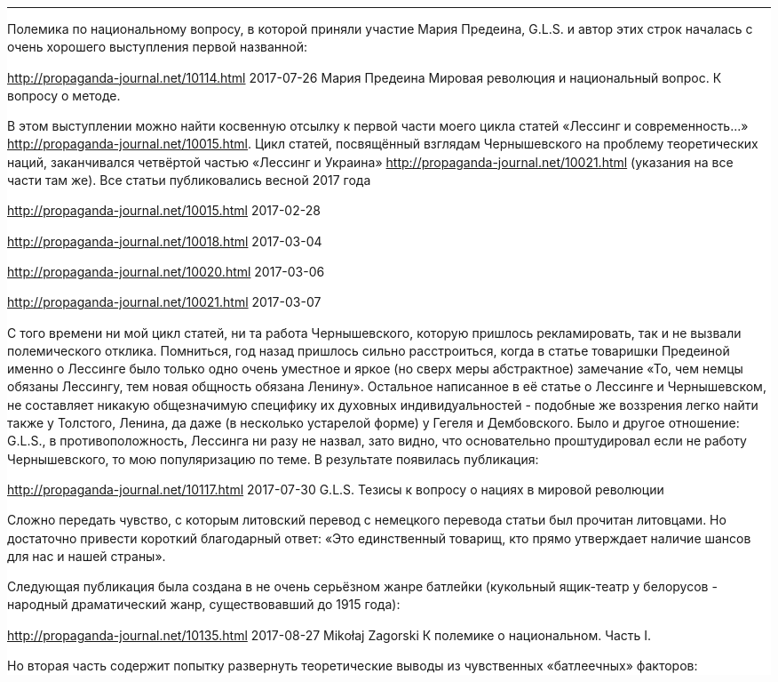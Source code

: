 ___

Полемика по национальному вопросу, в которой приняли участие Мария Предеина, G.L.S. и автор этих строк началась с очень хорошего выступления первой названной:



 http://propaganda-journal.net/10114.html 2017-07-26 Мария Предеина Мировая революция и национальный вопрос. К вопросу о методе.



В этом выступлении можно найти косвенную отсылку к первой части моего цикла статей «Лессинг и современность...» http://propaganda-journal.net/10015.html. Цикл статей, посвящённый взглядам Чернышевского на проблему теоретических наций, заканчивался четвёртой частью «Лессинг и Украина» http://propaganda-journal.net/10021.html (указания на все части там же). Все статьи публиковались весной 2017 года



 http://propaganda-journal.net/10015.html 2017-02-28 

 http://propaganda-journal.net/10018.html 2017-03-04

 http://propaganda-journal.net/10020.html 2017-03-06

 http://propaganda-journal.net/10021.html 2017-03-07



С того времени ни мой цикл статей, ни та работа Чернышевского, которую пришлось рекламировать, так и не вызвали полемического отклика. Помниться, год назад пришлось сильно расстроиться, когда в статье товаришки Предеиной именно о Лессинге было только одно очень уместное и яркое (но сверх меры абстрактное) замечание «То, чем немцы обязаны Лессингу, тем новая общность обязана Ленину». Остальное написанное в её статье о Лессинге и Чернышевском, не составляет никакую общезначимую специфику их духовных индивидуальностей - подобные же воззрения легко найти также у Толстого, Ленина, да даже (в несколько устарелой форме) у Гегеля и Дембовского. Было и другое отношение: G.L.S., в противоположность, Лессинга ни разу не назвал, зато видно, что основательно проштудировал если не работу Чернышевского, то мою популяризацию по теме. В результате появилась публикация:



 http://propaganda-journal.net/10117.html 2017-07-30 G.L.S. Тезисы к вопросу о нациях в мировой революции



Сложно передать чувство, с которым литовский перевод с немецкого перевода статьи был прочитан литовцами. Но достаточно привести короткий благодарный ответ: «Это единственный товарищ, кто прямо утверждает наличие шансов для нас и нашей страны».

Следующая публикация была создана в не очень серьёзном жанре батлейки (кукольный ящик-театр у белорусов - народный драматический жанр, существовавший до 1915 года):



 http://propaganda-journal.net/10135.html 2017-08-27 Mikołaj Zagorski К полемике о национальном. Часть I.



Но вторая часть содержит попытку развернуть теоретические выводы из чувственных «батлеечных» факторов:


